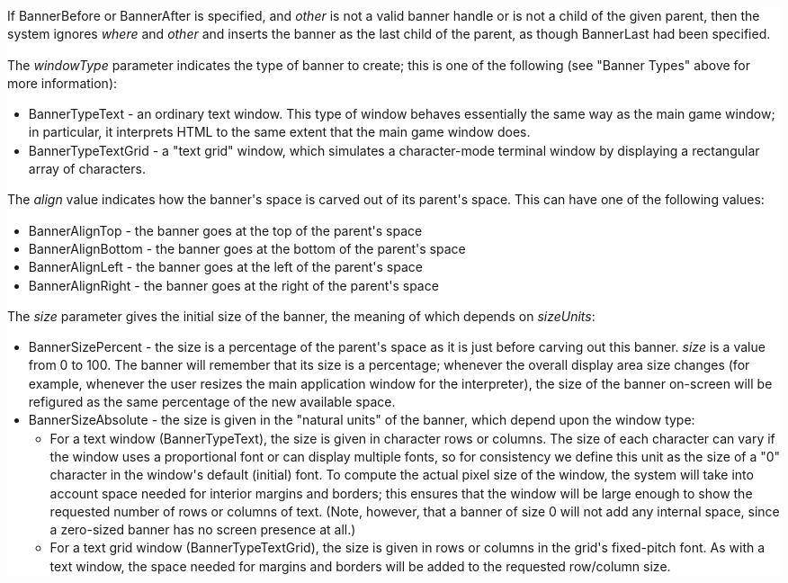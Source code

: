 If <span class="code">BannerBefore</span> or
<span class="code">BannerAfter</span> is specified, and *other* is not a
valid banner handle or is not a child of the given parent, then the
system ignores *where* and *other* and inserts the banner as the last
child of the parent, as though <span class="code">BannerLast</span> had
been specified.

The *windowType* parameter indicates the type of banner to create; this
is one of the following (see "Banner Types" above for more information):

- <span class="code">BannerTypeText</span> - an ordinary text window.
  This type of window behaves essentially the same way as the main game
  window; in particular, it interprets HTML to the same extent that the
  main game window does.
- <span class="code">BannerTypeTextGrid</span> - a "text grid" window,
  which simulates a character-mode terminal window by displaying a
  rectangular array of characters.

The *align* value indicates how the banner's space is carved out of its
parent's space. This can have one of the following values:

- <span class="code">BannerAlignTop</span> - the banner goes at the top
  of the parent's space
- <span class="code">BannerAlignBottom</span> - the banner goes at the
  bottom of the parent's space
- <span class="code">BannerAlignLeft</span> - the banner goes at the
  left of the parent's space
- <span class="code">BannerAlignRight</span> - the banner goes at the
  right of the parent's space

The *size* parameter gives the initial size of the banner, the meaning
of which depends on *sizeUnits*:

- <span class="code">BannerSizePercent</span> - the size is a percentage
  of the parent's space as it is just before carving out this banner.
  *size* is a value from 0 to 100. The banner will remember that its
  size is a percentage; whenever the overall display area size changes
  (for example, whenever the user resizes the main application window
  for the interpreter), the size of the banner on-screen will be
  refigured as the same percentage of the new available space.
- <span class="code">BannerSizeAbsolute</span> - the size is given in
  the "natural units" of the banner, which depend upon the window type:
  - For a text window (<span class="code">BannerTypeText</span>), the
    size is given in character rows or columns. The size of each
    character can vary if the window uses a proportional font or can
    display multiple fonts, so for consistency we define this unit as
    the size of a "0" character in the window's default (initial) font.
    To compute the actual pixel size of the window, the system will take
    into account space needed for interior margins and borders; this
    ensures that the window will be large enough to show the requested
    number of rows or columns of text. (Note, however, that a banner of
    size 0 will not add any internal space, since a zero-sized banner
    has no screen presence at all.)
  - For a text grid window
    (<span class="code">BannerTypeTextGrid</span>), the size is given in
    rows or columns in the grid's fixed-pitch font. As with a text
    window, the space needed for margins and borders will be added to
    the requested row/column size.
